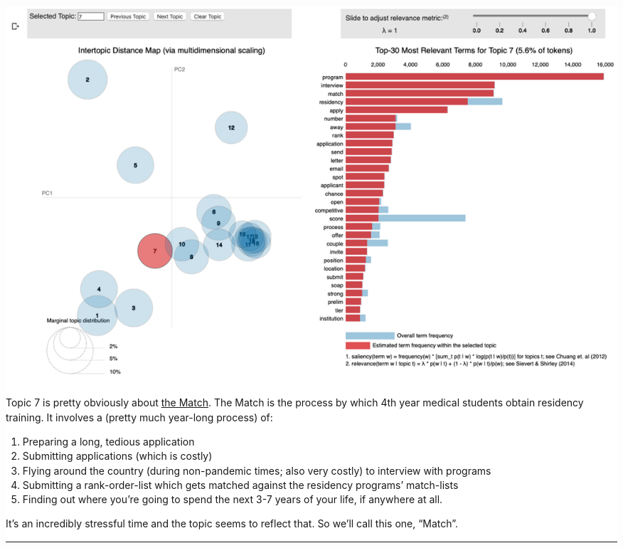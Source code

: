 ![The Match](/assets/images/medschoolishard/Match.png)

Topic 7 is pretty obviously about [the Match](https://www.nrmp.org/). The Match is the process by which 4th year medical students obtain residency training. It involves a (pretty much year-long process) of:

1. Preparing a long, tedious application
2. Submitting applications (which is costly)
3. Flying around the country (during non-pandemic times; also very costly) to interview with programs
4. Submitting a rank-order-list which gets matched against the residency programs’ match-lists
5. Finding out where you’re going to spend the next 3-7 years of your life, if anywhere at all.

It’s an incredibly stressful time and the topic seems to reflect that. So we’ll call this one, “Match”.

---
